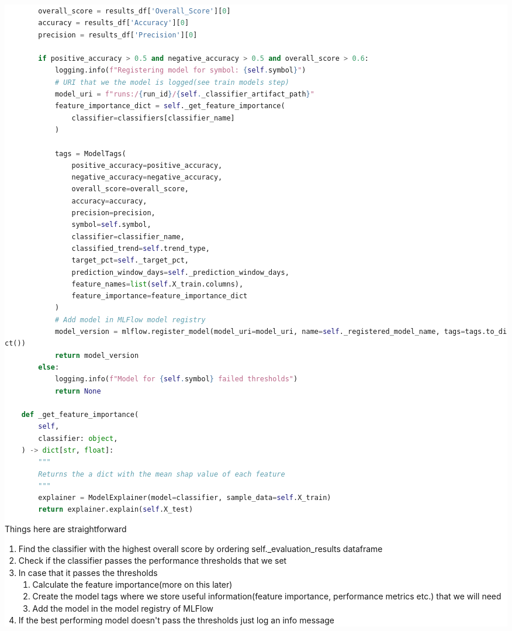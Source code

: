 ```python
        overall_score = results_df['Overall_Score'][0]
        accuracy = results_df['Accuracy'][0]
        precision = results_df['Precision'][0]

        if positive_accuracy > 0.5 and negative_accuracy > 0.5 and overall_score > 0.6:
            logging.info(f"Registering model for symbol: {self.symbol}")
            # URI that we the model is logged(see train models step)
            model_uri = f"runs:/{run_id}/{self._classifier_artifact_path}"            
            feature_importance_dict = self._get_feature_importance(
                classifier=classifiers[classifier_name]
            )

            tags = ModelTags(
                positive_accuracy=positive_accuracy,
                negative_accuracy=negative_accuracy,
                overall_score=overall_score,
                accuracy=accuracy,
                precision=precision,
                symbol=self.symbol,
                classifier=classifier_name,
                classified_trend=self.trend_type,
                target_pct=self._target_pct,
                prediction_window_days=self._prediction_window_days,
                feature_names=list(self.X_train.columns),
                feature_importance=feature_importance_dict
            )
            # Add model in MLFlow model registry
            model_version = mlflow.register_model(model_uri=model_uri, name=self._registered_model_name, tags=tags.to_dict())
            return model_version
        else:
            logging.info(f"Model for {self.symbol} failed thresholds")
            return None

    def _get_feature_importance(
        self,
        classifier: object,
    ) -> dict[str, float]:
        """
        Returns the a dict with the mean shap value of each feature
        """
        explainer = ModelExplainer(model=classifier, sample_data=self.X_train)
        return explainer.explain(self.X_test)
```
Things here are straightforward
1. Find the classifier with the highest overall score by ordering self._evaluation_results dataframe
2. Check if the classifier passes the performance thresholds that we set
3. In case that it passes the thresholds
    1. Calculate the feature importance(more on this later)
    2. Create the model tags where we store useful information(feature importance, performance metrics etc.) that we will need
    3. Add the model in the model registry of MLFlow
4. If the best performing model doesn't pass the thresholds just log an info message
